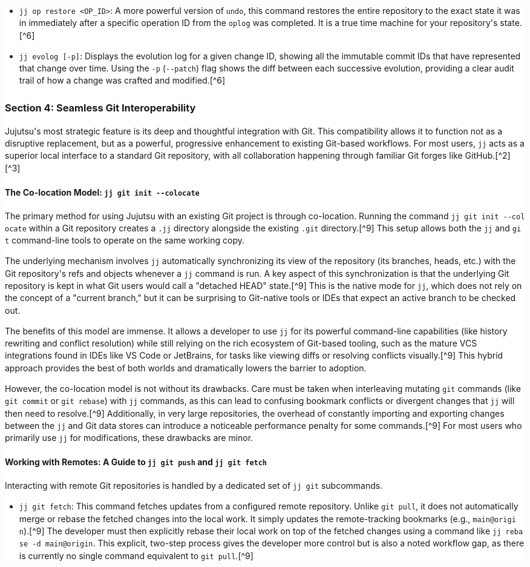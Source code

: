 - `jj op restore <OP_ID>`: A more powerful version of `undo`, this command restores the entire repository to the exact state it was in immediately after a specific operation ID from the `oplog` was completed. It is a true time machine for your repository's state.\[^6\]

- `jj evolog [-p]`: Displays the evolution log for a given change ID, showing all the immutable commit IDs that have represented that change over time. Using the `-p` (`--patch`) flag shows the diff between each successive evolution, providing a clear audit trail of how a change was crafted and modified.\[^6\]

### Section 4: Seamless Git Interoperability

Jujutsu's most strategic feature is its deep and thoughtful integration with Git. This compatibility allows it to function not as a disruptive replacement, but as a powerful, progressive enhancement to existing Git-based workflows. For most users, `jj` acts as a superior local interface to a standard Git repository, with all collaboration happening through familiar Git forges like GitHub.\[^2\]\[^3\]

#### The Co-location Model: `jj git init --colocate`

The primary method for using Jujutsu with an existing Git project is through co-location. Running the command `jj git init --colocate` within a Git repository creates a `.jj` directory alongside the existing `.git` directory.\[^9\] This setup allows both the `jj` and `git` command-line tools to operate on the same working copy.

The underlying mechanism involves `jj` automatically synchronizing its view of the repository (its branches, heads, etc.) with the Git repository's refs and objects whenever a `jj` command is run. A key aspect of this synchronization is that the underlying Git repository is kept in what Git users would call a "detached HEAD" state.\[^9\] This is the native mode for `jj`, which does not rely on the concept of a "current branch," but it can be surprising to Git-native tools or IDEs that expect an active branch to be checked out.

The benefits of this model are immense. It allows a developer to use `jj` for its powerful command-line capabilities (like history rewriting and conflict resolution) while still relying on the rich ecosystem of Git-based tooling, such as the mature VCS integrations found in IDEs like VS Code or JetBrains, for tasks like viewing diffs or resolving conflicts visually.\[^9\] This hybrid approach provides the best of both worlds and dramatically lowers the barrier to adoption.

However, the co-location model is not without its drawbacks. Care must be taken when interleaving mutating `git` commands (like `git commit` or `git rebase`) with `jj` commands, as this can lead to confusing bookmark conflicts or divergent changes that `jj` will then need to resolve.\[^9\] Additionally, in very large repositories, the overhead of constantly importing and exporting changes between the `jj` and Git data stores can introduce a noticeable performance penalty for some commands.\[^9\] For most users who primarily use `jj` for modifications, these drawbacks are minor.

#### Working with Remotes: A Guide to `jj git push` and `jj git fetch`

Interacting with remote Git repositories is handled by a dedicated set of `jj git` subcommands.

- `jj git fetch`: This command fetches updates from a configured remote repository. Unlike `git pull`, it does not automatically merge or rebase the fetched changes into the local work. It simply updates the remote-tracking bookmarks (e.g., `main@origin`).\[^9\] The developer must then explicitly rebase their local work on top of the fetched changes using a command like `jj rebase -d main@origin`. This explicit, two-step process gives the developer more control but is also a noted workflow gap, as there is currently no single command equivalent to `git pull`.\[^9\]
